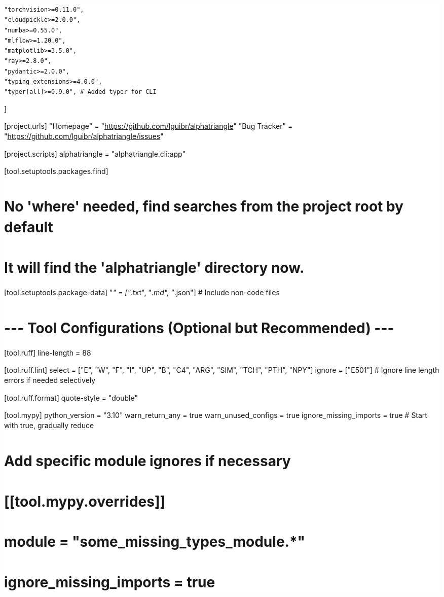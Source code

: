     "torchvision>=0.11.0",
    "cloudpickle>=2.0.0",
    "numba>=0.55.0",
    "mlflow>=1.20.0",
    "matplotlib>=3.5.0",
    "ray>=2.8.0",
    "pydantic>=2.0.0",
    "typing_extensions>=4.0.0",
    "typer[all]>=0.9.0", # Added typer for CLI
]

[project.urls]
"Homepage" = "https://github.com/lguibr/alphatriangle"
"Bug Tracker" = "https://github.com/lguibr/alphatriangle/issues"

[project.scripts]
alphatriangle = "alphatriangle.cli:app"

[tool.setuptools.packages.find]
# No 'where' needed, find searches from the project root by default
# It will find the 'alphatriangle' directory now.


[tool.setuptools.package-data]
"*" = ["*.txt", "*.md", "*.json"] # Include non-code files

# --- Tool Configurations (Optional but Recommended) ---

[tool.ruff]
line-length = 88

[tool.ruff.lint]
select = ["E", "W", "F", "I", "UP", "B", "C4", "ARG", "SIM", "TCH", "PTH", "NPY"]
ignore = ["E501"] # Ignore line length errors if needed selectively

[tool.ruff.format]
quote-style = "double"

[tool.mypy]
python_version = "3.10"
warn_return_any = true
warn_unused_configs = true
ignore_missing_imports = true # Start with true, gradually reduce
# Add specific module ignores if necessary
# [[tool.mypy.overrides]]
# module = "some_missing_types_module.*"
# ignore_missing_imports = true
